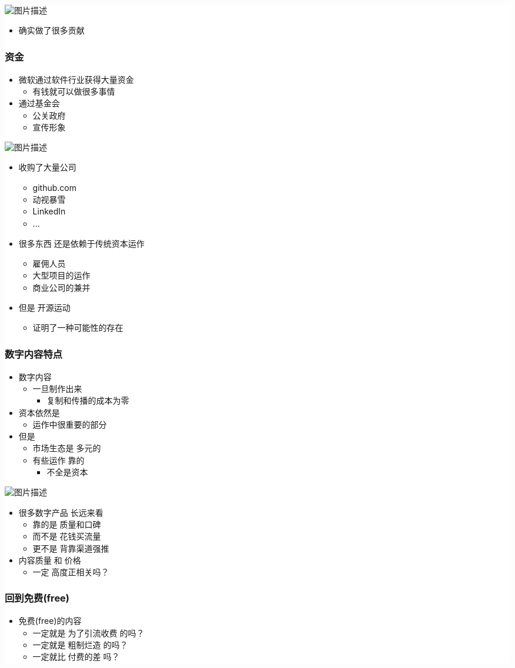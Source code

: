 ![图片描述](https://doc.shiyanlou.com/courses/uid1190679-20230221-1676939301151)

- 确实做了很多贡献

### 资金

- 微软通过软件行业获得大量资金
	- 有钱就可以做很多事情
- 通过基金会
	- 公关政府
	- 宣传形象

![图片描述](https://doc.shiyanlou.com/courses/uid1190679-20230221-1676939558240)

- 收购了大量公司
	- github.com
	- 动视暴雪
	- LinkedIn
	- ...

- 很多东西 还是依赖于传统资本运作
	- 雇佣人员
	- 大型项目的运作
	- 商业公司的兼并
- 但是 开源运动
	- 证明了一种可能性的存在

### 数字内容特点

- 数字内容
	- 一旦制作出来 
		- 复制和传播的成本为零
- 资本依然是
	- 运作中很重要的部分
- 但是 
	- 市场生态是 多元的 
	- 有些运作 靠的 
		- 不全是资本

![图片描述](https://doc.shiyanlou.com/courses/uid1190679-20230809-1691549557696)

- 很多数字产品 长远来看
	- 靠的是 质量和口碑
	- 而不是 花钱买流量
	- 更不是 背靠渠道强推
- 内容质量 和 价格
	- 一定 高度正相关吗？

### 回到免费(free)

- 免费(free)的内容 
	- 一定就是 为了引流收费 的吗？
	- 一定就是 粗制烂造 的吗？
	- 一定就比 付费的差 吗？
